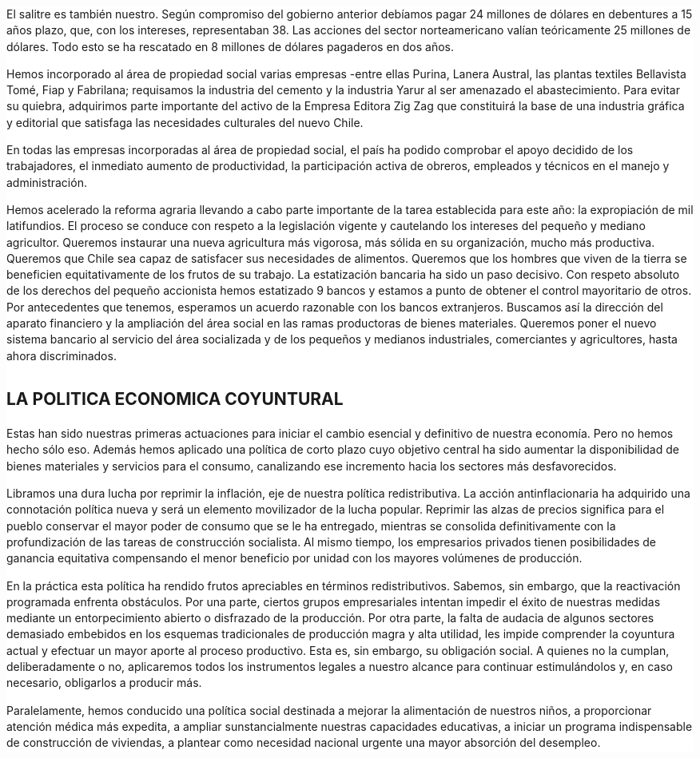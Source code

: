 El salitre es también nuestro. Según compromiso del gobierno anterior debíamos pagar 24 millones de dólares en debentures a 15 años plazo, que, con los intereses, representaban 38. Las acciones del sector norteamericano valían teóricamente 25 millones de dólares. Todo esto se ha rescatado en 8 millones de dólares pagaderos en dos años.

Hemos incorporado al área de propiedad social varias empresas -entre ellas Purina, Lanera Austral, las plantas textiles Bellavista Tomé, Fiap y Fabrilana; requisamos la industria del cemento y la industria Yarur al ser amenazado el abastecimiento. Para evitar su quiebra, adquirimos parte importante del activo de la Empresa Editora Zig Zag que constituirá la base de una industria gráfica y editorial que satisfaga las necesidades culturales del nuevo Chile.

En todas las empresas incorporadas al área de propiedad social, el país ha podido comprobar el apoyo decidido de los trabajadores, el inmediato aumento de productividad, la participación activa de obreros, empleados y técnicos en el manejo y administración.

Hemos acelerado la reforma agraria llevando a cabo parte importante de la tarea establecida para este año: la expropiación de mil latifundios. El proceso se conduce con respeto a la legislación vigente y cautelando los intereses del pequeño y mediano agricultor. Queremos instaurar una nueva agricultura más vigorosa, más sólida en su organización, mucho más productiva. Queremos que Chile sea capaz de satisfacer sus necesidades de alimentos. Queremos que los hombres que viven de la tierra se beneficien equitativamente de los frutos de su trabajo. La estatización bancaria ha sido un paso decisivo. Con respeto absoluto de los derechos del pequeño accionista hemos estatizado 9 bancos y estamos a punto de obtener el control mayoritario de otros. Por antecedentes que tenemos, esperamos un acuerdo razonable con los bancos extranjeros. Buscamos así la dirección del aparato financiero y la ampliación del área social en las ramas productoras de bienes materiales. Queremos poner el nuevo sistema bancario al servicio del área socializada y de los pequeños y medianos industriales, comerciantes y agricultores, hasta ahora discriminados.



## LA POLITICA ECONOMICA COYUNTURAL

Estas han sido nuestras primeras actuaciones para iniciar el cambio esencial y definitivo de nuestra economía. Pero no hemos hecho sólo eso. Además hemos aplicado una política de corto plazo cuyo objetivo central ha sido aumentar la disponibilidad de bienes materiales y servicios para el consumo, canalizando ese incremento hacia los sectores más desfavorecidos.

Libramos una dura lucha por reprimir la inflación, eje de nuestra política redistributiva. La acción antinflacionaria ha adquirido una connotación política nueva y será un elemento movilizador de la lucha popular. Reprimir las alzas de precios significa para el pueblo conservar el mayor poder de consumo que se le ha entregado, mientras se consolida definitivamente con la profundización de las tareas de construcción socialista. Al mismo tiempo, los empresarios privados tienen posibilidades de ganancia equitativa compensando el menor beneficio por unidad con los mayores volúmenes de producción.

En la práctica esta política ha rendido frutos apreciables en términos redistributivos. Sabemos, sin embargo, que la reactivación programada enfrenta obstáculos. Por una parte, ciertos grupos empresariales intentan impedir el éxito de nuestras medidas mediante un entorpecimiento abierto o disfrazado de la producción. Por otra parte, la falta de audacia de algunos sectores demasiado embebidos en los esquemas tradicionales de producción magra y alta utilidad, les impide comprender la coyuntura actual y efectuar un mayor aporte al proceso productivo. Esta es, sin embargo, su obligación social. A quienes no la cumplan, deliberadamente o no, aplicaremos todos los instrumentos legales a nuestro alcance para continuar estimulándolos y, en caso necesario, obligarlos a producir más.

Paralelamente, hemos conducido una política social destinada a mejorar la alimentación de nuestros niños, a proporcionar atención médica más expedita, a ampliar sunstancialmente nuestras capacidades educativas, a iniciar un programa indispensable de construcción de viviendas, a plantear como necesidad nacional urgente una mayor absorción del desempleo.
